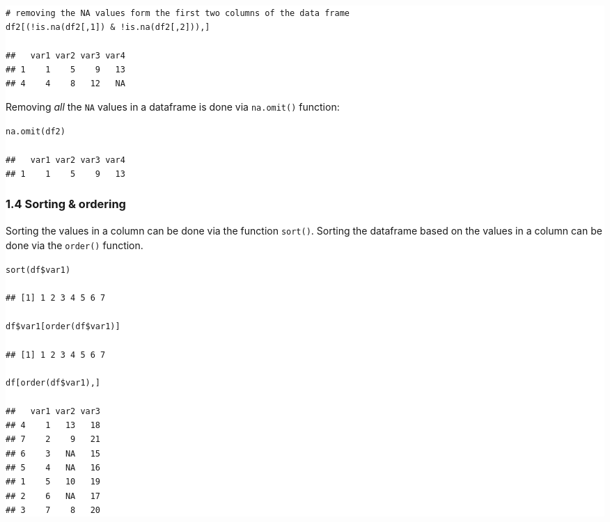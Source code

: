     # removing the NA values form the first two columns of the data frame
    df2[(!is.na(df2[,1]) & !is.na(df2[,2])),]

    ##   var1 var2 var3 var4
    ## 1    1    5    9   13
    ## 4    4    8   12   NA

Removing *all* the `NA` values in a dataframe is done via `na.omit()`
function:

    na.omit(df2)

    ##   var1 var2 var3 var4
    ## 1    1    5    9   13

### 1.4 Sorting & ordering

Sorting the values in a column can be done via the function `sort()`.
Sorting the dataframe based on the values in a column can be done via
the `order()` function.

    sort(df$var1)

    ## [1] 1 2 3 4 5 6 7

    df$var1[order(df$var1)]

    ## [1] 1 2 3 4 5 6 7

    df[order(df$var1),]

    ##   var1 var2 var3
    ## 4    1   13   18
    ## 7    2    9   21
    ## 6    3   NA   15
    ## 5    4   NA   16
    ## 1    5   10   19
    ## 2    6   NA   17
    ## 3    7    8   20
